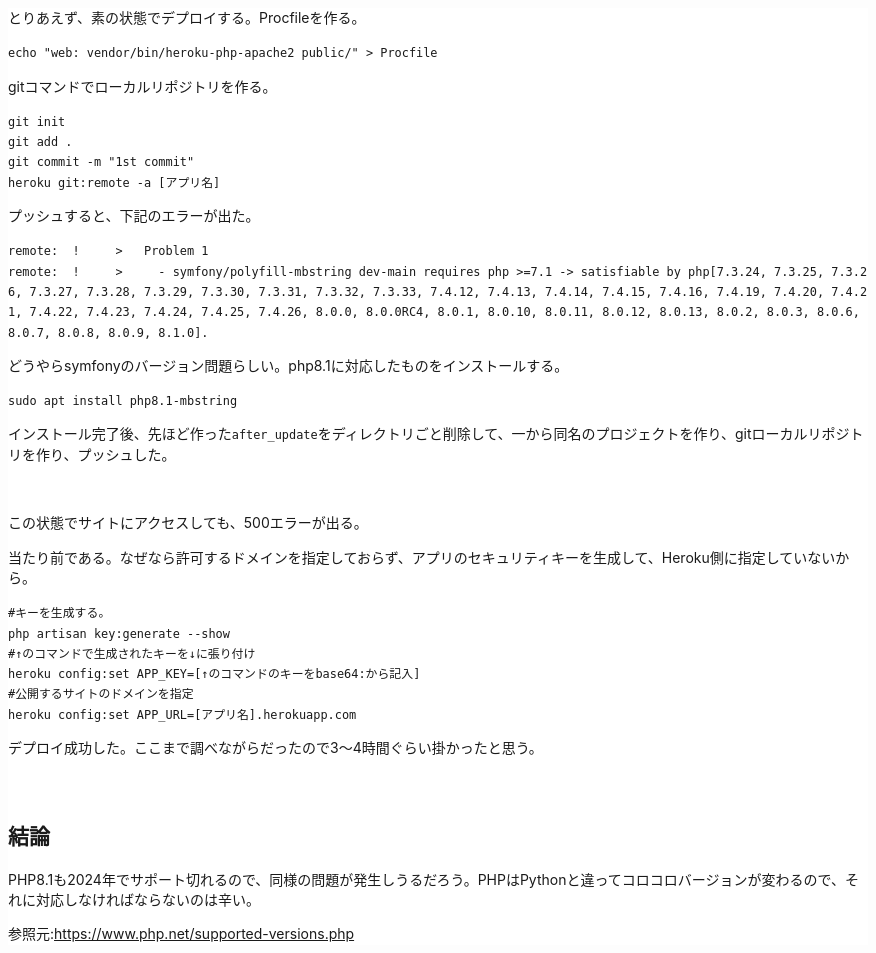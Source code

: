 とりあえず、素の状態でデプロイする。Procfileを作る。

    echo "web: vendor/bin/heroku-php-apache2 public/" > Procfile

gitコマンドでローカルリポジトリを作る。

    git init 
    git add .
    git commit -m "1st commit"
    heroku git:remote -a [アプリ名]

プッシュすると、下記のエラーが出た。

    remote:  !     >   Problem 1
    remote:  !     >     - symfony/polyfill-mbstring dev-main requires php >=7.1 -> satisfiable by php[7.3.24, 7.3.25, 7.3.26, 7.3.27, 7.3.28, 7.3.29, 7.3.30, 7.3.31, 7.3.32, 7.3.33, 7.4.12, 7.4.13, 7.4.14, 7.4.15, 7.4.16, 7.4.19, 7.4.20, 7.4.21, 7.4.22, 7.4.23, 7.4.24, 7.4.25, 7.4.26, 8.0.0, 8.0.0RC4, 8.0.1, 8.0.10, 8.0.11, 8.0.12, 8.0.13, 8.0.2, 8.0.3, 8.0.6, 8.0.7, 8.0.8, 8.0.9, 8.1.0].

どうやらsymfonyのバージョン問題らしい。php8.1に対応したものをインストールする。

    sudo apt install php8.1-mbstring

インストール完了後、先ほど作った`after_update`をディレクトリごと削除して、一から同名のプロジェクトを作り、gitローカルリポジトリを作り、プッシュした。

<div class="img-center"><img src="/images/Screenshot from 2021-12-17 13-56-58.png" alt=""></div>

この状態でサイトにアクセスしても、500エラーが出る。

当たり前である。なぜなら許可するドメインを指定しておらず、アプリのセキュリティキーを生成して、Heroku側に指定していないから。

    #キーを生成する。
    php artisan key:generate --show
    #↑のコマンドで生成されたキーを↓に張り付け
    heroku config:set APP_KEY=[↑のコマンドのキーをbase64:から記入]
    #公開するサイトのドメインを指定
    heroku config:set APP_URL=[アプリ名].herokuapp.com

デプロイ成功した。ここまで調べながらだったので3〜4時間ぐらい掛かったと思う。

<div class="img-center"><img src="/images/Screenshot from 2021-12-17 14-13-02.png" alt=""></div>

## 結論

PHP8.1も2024年でサポート切れるので、同様の問題が発生しうるだろう。PHPはPythonと違ってコロコロバージョンが変わるので、それに対応しなければならないのは辛い。

参照元:https://www.php.net/supported-versions.php

